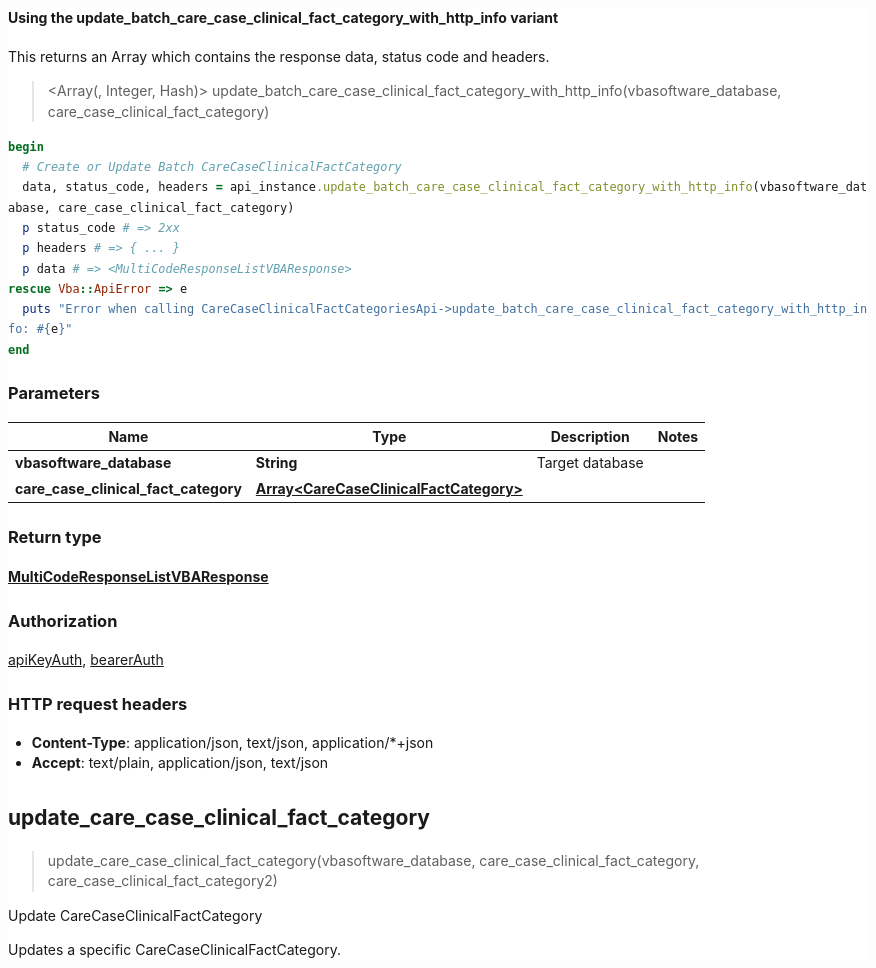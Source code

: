 ```ruby
```

#### Using the update_batch_care_case_clinical_fact_category_with_http_info variant

This returns an Array which contains the response data, status code and headers.

> <Array(<MultiCodeResponseListVBAResponse>, Integer, Hash)> update_batch_care_case_clinical_fact_category_with_http_info(vbasoftware_database, care_case_clinical_fact_category)

```ruby
begin
  # Create or Update Batch CareCaseClinicalFactCategory
  data, status_code, headers = api_instance.update_batch_care_case_clinical_fact_category_with_http_info(vbasoftware_database, care_case_clinical_fact_category)
  p status_code # => 2xx
  p headers # => { ... }
  p data # => <MultiCodeResponseListVBAResponse>
rescue Vba::ApiError => e
  puts "Error when calling CareCaseClinicalFactCategoriesApi->update_batch_care_case_clinical_fact_category_with_http_info: #{e}"
end
```

### Parameters

| Name | Type | Description | Notes |
| ---- | ---- | ----------- | ----- |
| **vbasoftware_database** | **String** | Target database |  |
| **care_case_clinical_fact_category** | [**Array&lt;CareCaseClinicalFactCategory&gt;**](CareCaseClinicalFactCategory.md) |  |  |

### Return type

[**MultiCodeResponseListVBAResponse**](MultiCodeResponseListVBAResponse.md)

### Authorization

[apiKeyAuth](../README.md#apiKeyAuth), [bearerAuth](../README.md#bearerAuth)

### HTTP request headers

- **Content-Type**: application/json, text/json, application/*+json
- **Accept**: text/plain, application/json, text/json


## update_care_case_clinical_fact_category

> <CareCaseClinicalFactCategoryVBAResponse> update_care_case_clinical_fact_category(vbasoftware_database, care_case_clinical_fact_category, care_case_clinical_fact_category2)

Update CareCaseClinicalFactCategory

Updates a specific CareCaseClinicalFactCategory.
